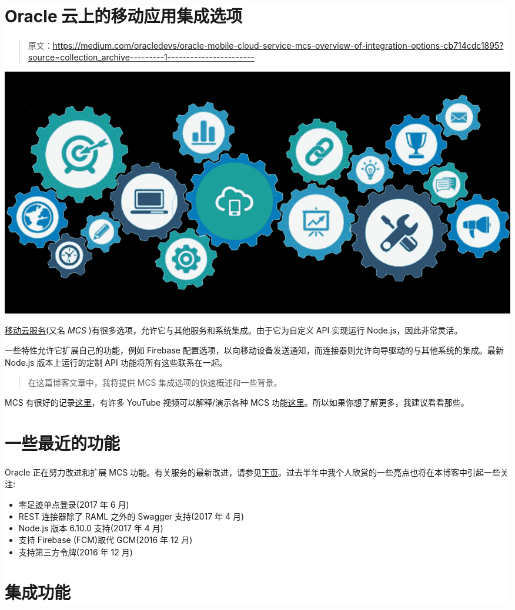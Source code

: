 # Oracle 云上的移动应用集成选项

> 原文：<https://medium.com/oracledevs/oracle-mobile-cloud-service-mcs-overview-of-integration-options-cb714cdc1895?source=collection_archive---------1----------------------->

![](img/dd5480649ee61aff362dcad031ba9277.png)

[移动云服务](http://cloud.oracle.com/mobile)(又名 *MCS* )有很多选项，允许它与其他服务和系统集成。由于它为自定义 API 实现运行 Node.js，因此非常灵活。

一些特性允许它扩展自己的功能，例如 Firebase 配置选项，以向移动设备发送通知，而连接器则允许向导驱动的与其他系统的集成。最新 Node.js 版本上运行的定制 API 功能将所有这些联系在一起。

> 在这篇博客文章中，我将提供 MCS 集成选项的快速概述和一些背景。

MCS 有很好的记录[这里](http://docs.oracle.com/en/cloud/paas/mobile-cloud/mcsua/)，有许多 YouTube 视频可以解释/演示各种 MCS 功能[这里](https://www.youtube.com/user/OracleMobilePlatform)。所以如果你想了解更多，我建议看看那些。

# 一些最近的功能

Oracle 正在努力改进和扩展 MCS 功能。有关服务的最新改进，请参见[下页](https://docs.oracle.com/en/cloud/paas/mobile-cloud/mcswn/index.html)。过去半年中我个人欣赏的一些亮点也将在本博客中引起一些关注:

*   零足迹单点登录(2017 年 6 月)
*   REST 连接器除了 RAML 之外的 Swagger 支持(2017 年 4 月)
*   Node.js 版本 6.10.0 支持(2017 年 4 月)
*   支持 Firebase (FCM)取代 GCM(2016 年 12 月)
*   支持第三方令牌(2016 年 12 月)

# 集成功能
